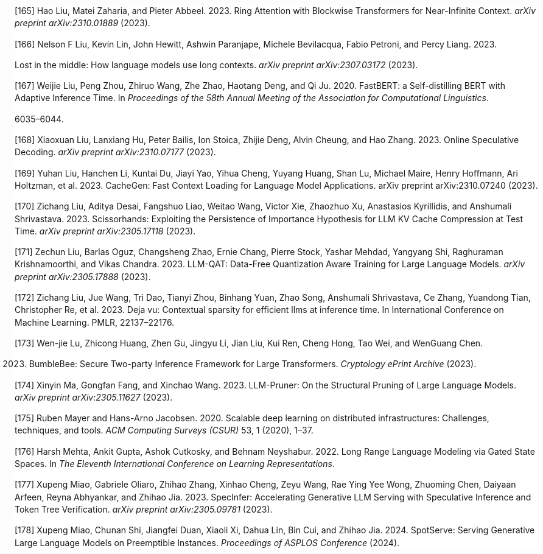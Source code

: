 [165] Hao Liu, Matei Zaharia, and Pieter Abbeel. 2023. Ring Attention with Blockwise Transformers for Near-Infinite Context. *arXiv preprint arXiv:2310.01889* (2023).

[166] Nelson F Liu, Kevin Lin, John Hewitt, Ashwin Paranjape, Michele Bevilacqua, Fabio Petroni, and Percy Liang. 2023.

Lost in the middle: How language models use long contexts. *arXiv preprint arXiv:2307.03172* (2023).

[167] Weijie Liu, Peng Zhou, Zhiruo Wang, Zhe Zhao, Haotang Deng, and Qi Ju. 2020. FastBERT: a Self-distilling BERT with Adaptive Inference Time. In *Proceedings of the 58th Annual Meeting of the Association for Computational Linguistics*.

6035–6044.

[168] Xiaoxuan Liu, Lanxiang Hu, Peter Bailis, Ion Stoica, Zhijie Deng, Alvin Cheung, and Hao Zhang. 2023. Online Speculative Decoding. *arXiv preprint arXiv:2310.07177* (2023).

[169] Yuhan Liu, Hanchen Li, Kuntai Du, Jiayi Yao, Yihua Cheng, Yuyang Huang, Shan Lu, Michael Maire, Henry Hoffmann, Ari Holtzman, et al. 2023. CacheGen: Fast Context Loading for Language Model Applications. arXiv preprint arXiv:2310.07240 (2023).

[170] Zichang Liu, Aditya Desai, Fangshuo Liao, Weitao Wang, Victor Xie, Zhaozhuo Xu, Anastasios Kyrillidis, and Anshumali Shrivastava. 2023. Scissorhands: Exploiting the Persistence of Importance Hypothesis for LLM KV Cache Compression at Test Time. *arXiv preprint arXiv:2305.17118* (2023).

[171] Zechun Liu, Barlas Oguz, Changsheng Zhao, Ernie Chang, Pierre Stock, Yashar Mehdad, Yangyang Shi, Raghuraman Krishnamoorthi, and Vikas Chandra. 2023. LLM-QAT: Data-Free Quantization Aware Training for Large Language Models. *arXiv preprint arXiv:2305.17888* (2023).

[172] Zichang Liu, Jue Wang, Tri Dao, Tianyi Zhou, Binhang Yuan, Zhao Song, Anshumali Shrivastava, Ce Zhang, Yuandong Tian, Christopher Re, et al. 2023. Deja vu: Contextual sparsity for efficient llms at inference time. In International Conference on Machine Learning. PMLR, 22137–22176.

[173] Wen-jie Lu, Zhicong Huang, Zhen Gu, Jingyu Li, Jian Liu, Kui Ren, Cheng Hong, Tao Wei, and WenGuang Chen.

2023. BumbleBee: Secure Two-party Inference Framework for Large Transformers. *Cryptology ePrint Archive* (2023).

[174] Xinyin Ma, Gongfan Fang, and Xinchao Wang. 2023. LLM-Pruner: On the Structural Pruning of Large Language Models. *arXiv preprint arXiv:2305.11627* (2023).

[175] Ruben Mayer and Hans-Arno Jacobsen. 2020. Scalable deep learning on distributed infrastructures: Challenges, techniques, and tools. *ACM Computing Surveys (CSUR)* 53, 1 (2020), 1–37.

[176] Harsh Mehta, Ankit Gupta, Ashok Cutkosky, and Behnam Neyshabur. 2022. Long Range Language Modeling via Gated State Spaces. In *The Eleventh International Conference on Learning Representations*.

[177] Xupeng Miao, Gabriele Oliaro, Zhihao Zhang, Xinhao Cheng, Zeyu Wang, Rae Ying Yee Wong, Zhuoming Chen, Daiyaan Arfeen, Reyna Abhyankar, and Zhihao Jia. 2023. SpecInfer: Accelerating Generative LLM Serving with Speculative Inference and Token Tree Verification. *arXiv preprint arXiv:2305.09781* (2023).

[178] Xupeng Miao, Chunan Shi, Jiangfei Duan, Xiaoli Xi, Dahua Lin, Bin Cui, and Zhihao Jia. 2024. SpotServe: Serving Generative Large Language Models on Preemptible Instances. *Proceedings of ASPLOS Conference* (2024).

